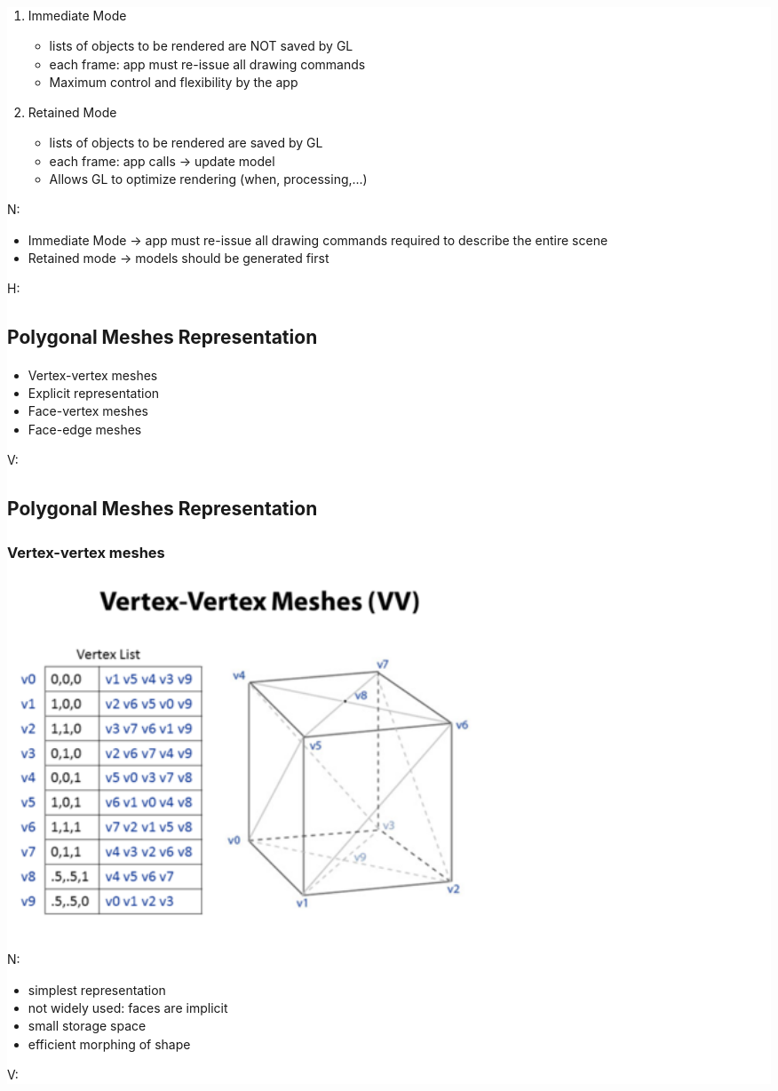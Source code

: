  1. Immediate Mode
    * lists of objects to be rendered are NOT saved by GL
    * each frame: app must re-issue all drawing commands 
    * Maximum control and flexibility by the app
    
 2. Retained Mode
    * lists of objects to be rendered are saved by GL
    * each frame: app calls -> update model
    * Allows GL to optimize rendering (when, processing,...)
    
N:
+ Immediate Mode -> app must re-issue all drawing commands required to describe the entire scene
+ Retained mode -> models should be generated first

H:

## Polygonal Meshes Representation

* Vertex-vertex meshes
* Explicit representation
* Face-vertex meshes
* Face-edge meshes

V:

## Polygonal Meshes Representation
### Vertex-vertex meshes

<img height="400" src="fig/mesh_vv.png">

N:
+ simplest representation
+ not widely used: faces are implicit
+ small storage space 
+ efficient morphing of shape

V:
